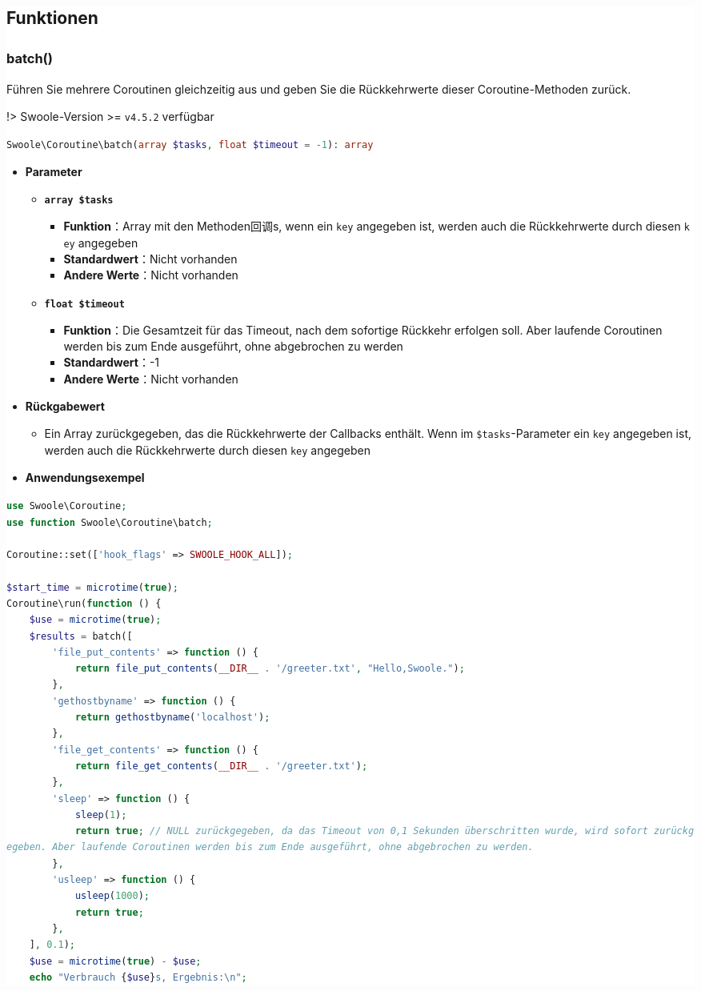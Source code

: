 
## Funktionen


### batch()

Führen Sie mehrere Coroutinen gleichzeitig aus und geben Sie die Rückkehrwerte dieser Coroutine-Methoden zurück.

!> Swoole-Version >= `v4.5.2` verfügbar

```php
Swoole\Coroutine\batch(array $tasks, float $timeout = -1): array
```

* **Parameter**

    * **`array $tasks`**
      * **Funktion**：Array mit den Methoden回调s, wenn ein `key` angegeben ist, werden auch die Rückkehrwerte durch diesen `key` angegeben
      * **Standardwert**：Nicht vorhanden
      * **Andere Werte**：Nicht vorhanden

    * **`float $timeout`**
      * **Funktion**：Die Gesamtzeit für das Timeout, nach dem sofortige Rückkehr erfolgen soll. Aber laufende Coroutinen werden bis zum Ende ausgeführt, ohne abgebrochen zu werden
      * **Standardwert**：-1
      * **Andere Werte**：Nicht vorhanden

* **Rückgabewert**

    * Ein Array zurückgegeben, das die Rückkehrwerte der Callbacks enthält. Wenn im `$tasks`-Parameter ein `key` angegeben ist, werden auch die Rückkehrwerte durch diesen `key` angegeben

* **Anwendungsexempel**

```php
use Swoole\Coroutine;
use function Swoole\Coroutine\batch;

Coroutine::set(['hook_flags' => SWOOLE_HOOK_ALL]);

$start_time = microtime(true);
Coroutine\run(function () {
    $use = microtime(true);
    $results = batch([
        'file_put_contents' => function () {
            return file_put_contents(__DIR__ . '/greeter.txt', "Hello,Swoole.");
        },
        'gethostbyname' => function () {
            return gethostbyname('localhost');
        },
        'file_get_contents' => function () {
            return file_get_contents(__DIR__ . '/greeter.txt');
        },
        'sleep' => function () {
            sleep(1);
            return true; // NULL zurückgegeben, da das Timeout von 0,1 Sekunden überschritten wurde, wird sofort zurückgegeben. Aber laufende Coroutinen werden bis zum Ende ausgeführt, ohne abgebrochen zu werden.
        },
        'usleep' => function () {
            usleep(1000);
            return true;
        },
    ], 0.1);
    $use = microtime(true) - $use;
    echo "Verbrauch {$use}s, Ergebnis:\n";
```